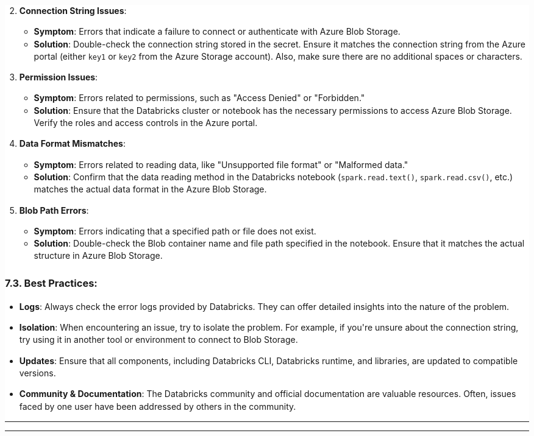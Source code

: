 2. **Connection String Issues**:
   - **Symptom**: Errors that indicate a failure to connect or authenticate with Azure Blob Storage.
   - **Solution**: Double-check the connection string stored in the secret. Ensure it matches the connection string from the Azure portal (either `key1` or `key2` from the Azure Storage account). Also, make sure there are no additional spaces or characters.

3. **Permission Issues**:
   - **Symptom**: Errors related to permissions, such as "Access Denied" or "Forbidden."
   - **Solution**: Ensure that the Databricks cluster or notebook has the necessary permissions to access Azure Blob Storage. Verify the roles and access controls in the Azure portal.

4. **Data Format Mismatches**:
   - **Symptom**: Errors related to reading data, like "Unsupported file format" or "Malformed data."
   - **Solution**: Confirm that the data reading method in the Databricks notebook (`spark.read.text()`, `spark.read.csv()`, etc.) matches the actual data format in the Azure Blob Storage.

5. **Blob Path Errors**:
   - **Symptom**: Errors indicating that a specified path or file does not exist.
   - **Solution**: Double-check the Blob container name and file path specified in the notebook. Ensure that it matches the actual structure in Azure Blob Storage.

### **7.3. Best Practices**:

- **Logs**: Always check the error logs provided by Databricks. They can offer detailed insights into the nature of the problem.
  
- **Isolation**: When encountering an issue, try to isolate the problem. For example, if you're unsure about the connection string, try using it in another tool or environment to connect to Blob Storage.
  
- **Updates**: Ensure that all components, including Databricks CLI, Databricks runtime, and libraries, are updated to compatible versions.
  
- **Community & Documentation**: The Databricks community and official documentation are valuable resources. Often, issues faced by one user have been addressed by others in the community.

---
---